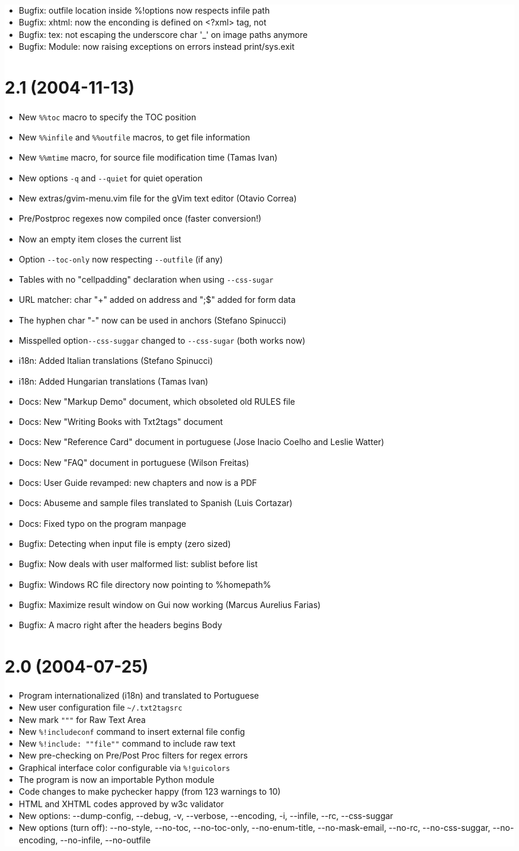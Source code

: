* Bugfix: outfile location inside %!options now respects infile path
* Bugfix: xhtml: now the enconding is defined on <?xml> tag, not <meta>
* Bugfix: tex: not escaping the underscore char '_' on image paths anymore
* Bugfix: Module: now raising exceptions on errors instead print/sys.exit

# 2.1 (2004-11-13)

* New `%%toc` macro to specify the TOC position
* New `%%infile` and `%%outfile` macros, to get file information
* New `%%mtime` macro, for source file modification time (Tamas Ivan)
* New options `-q` and `--quiet` for quiet operation
* New extras/gvim-menu.vim file for the gVim text editor (Otavio Correa)

* Pre/Postproc regexes now compiled once (faster conversion!)
* Now an empty item closes the current list
* Option `--toc-only` now respecting `--outfile` (if any)
* Tables with no "cellpadding" declaration when using `--css-sugar`
* URL matcher: char "+" added on address and ";$" added for form data
* The hyphen char "-" now can be used in anchors (Stefano Spinucci)
* Misspelled option`--css-suggar` changed to `--css-sugar` (both works now)

* i18n: Added Italian translations (Stefano Spinucci)
* i18n: Added Hungarian translations (Tamas Ivan)
* Docs: New "Markup Demo" document, which obsoleted old RULES file
* Docs: New "Writing Books with Txt2tags" document
* Docs: New "Reference Card" document in portuguese (Jose Inacio Coelho and Leslie Watter)
* Docs: New "FAQ" document in portuguese (Wilson Freitas)
* Docs: User Guide revamped: new chapters and now is a PDF
* Docs: Abuseme and sample files translated to Spanish (Luis Cortazar)
* Docs: Fixed typo on the program manpage

* Bugfix: Detecting when input file is empty (zero sized)
* Bugfix: Now deals with user malformed list: sublist before list
* Bugfix: Windows RC file directory now pointing to %homepath%
* Bugfix: Maximize result window on Gui now working (Marcus Aurelius Farias)
* Bugfix: A macro right after the headers begins Body

# 2.0 (2004-07-25)

* Program internationalized (i18n) and translated to Portuguese
* New user configuration file `~/.txt2tagsrc`
* New mark `"""` for Raw Text Area
* New `%!includeconf` command to insert external file config
* New `%!include: ""file""` command to include raw text
* New pre-checking on Pre/Post Proc filters for regex errors
* Graphical interface color configurable via `%!guicolors`
* The program is now an importable Python module
* Code changes to make pychecker happy (from 123 warnings to 10)
* HTML and XHTML codes approved by w3c validator
* New options: --dump-config, --debug, -v, --verbose, --encoding, -i, --infile,
  --rc, --css-suggar
* New options (turn off): --no-style, --no-toc, --no-toc-only, --no-enum-title,
  --no-mask-email, --no-rc, --no-css-suggar, --no-encoding, --no-infile, --no-outfile
